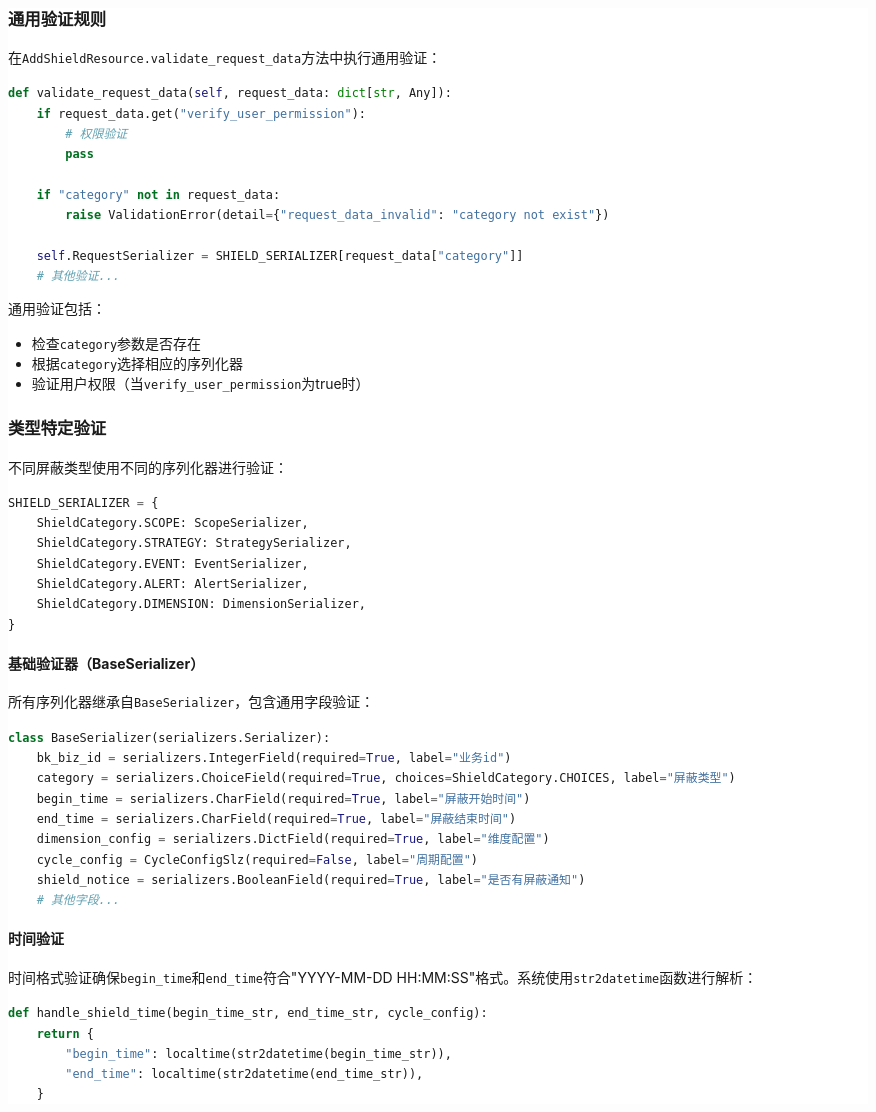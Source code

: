 ### 通用验证规则
在`AddShieldResource.validate_request_data`方法中执行通用验证：

```python
def validate_request_data(self, request_data: dict[str, Any]):
    if request_data.get("verify_user_permission"):
        # 权限验证
        pass
        
    if "category" not in request_data:
        raise ValidationError(detail={"request_data_invalid": "category not exist"})
        
    self.RequestSerializer = SHIELD_SERIALIZER[request_data["category"]]
    # 其他验证...
```

通用验证包括：
- 检查`category`参数是否存在
- 根据`category`选择相应的序列化器
- 验证用户权限（当`verify_user_permission`为true时）

### 类型特定验证
不同屏蔽类型使用不同的序列化器进行验证：

```python
SHIELD_SERIALIZER = {
    ShieldCategory.SCOPE: ScopeSerializer,
    ShieldCategory.STRATEGY: StrategySerializer,
    ShieldCategory.EVENT: EventSerializer,
    ShieldCategory.ALERT: AlertSerializer,
    ShieldCategory.DIMENSION: DimensionSerializer,
}
```

#### 基础验证器（BaseSerializer）
所有序列化器继承自`BaseSerializer`，包含通用字段验证：

```python
class BaseSerializer(serializers.Serializer):
    bk_biz_id = serializers.IntegerField(required=True, label="业务id")
    category = serializers.ChoiceField(required=True, choices=ShieldCategory.CHOICES, label="屏蔽类型")
    begin_time = serializers.CharField(required=True, label="屏蔽开始时间")
    end_time = serializers.CharField(required=True, label="屏蔽结束时间")
    dimension_config = serializers.DictField(required=True, label="维度配置")
    cycle_config = CycleConfigSlz(required=False, label="周期配置")
    shield_notice = serializers.BooleanField(required=True, label="是否有屏蔽通知")
    # 其他字段...
```

#### 时间验证
时间格式验证确保`begin_time`和`end_time`符合"YYYY-MM-DD HH:MM:SS"格式。系统使用`str2datetime`函数进行解析：

```python
def handle_shield_time(begin_time_str, end_time_str, cycle_config):
    return {
        "begin_time": localtime(str2datetime(begin_time_str)),
        "end_time": localtime(str2datetime(end_time_str)),
    }
```
